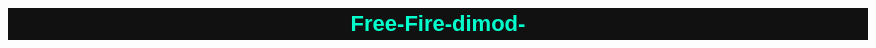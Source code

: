 # Free-Fire-dimod-<!DOCTYPE html>
<html lang="en">
<head>
  <meta charset="UTF-8">
  <title>Fake Diamond Sender</title>
  <style>
    body {
      background-color: #111;
      color: white;
      font-family: Arial, sans-serif;
      text-align: center;
      padding-top: 50px;
    }

    .container {
      background-color: rgba(0, 0, 0, 0.8);
      padding: 20px;
      width: 350px;
      margin: 0 auto;
      border-radius: 12px;
      box-shadow: 0 0 25px #00ffcc;
    }

    h1 {
      color: #00ffcc;
      font-size: 22px;
    }

    input, button {
      padding: 8px;
      margin: 8px;
      width: 80%;
      font-size: 14px;
      border-radius: 6px;
    }

    button {
      background-color: #00ffcc;
      border: none;
      color: black;
      cursor: pointer;
    }

    button:hover {
      background-color: #00e6b8;
    }

    .loader {
      display: none;
      border: 12px solid #f3f3f3;
      border-top: 12px solid #00ffcc;
      border-radius: 50%;
      width: 40px;
      height: 40px;
      animation: spin 2s linear infinite;
      margin-top: 20px;
    }
